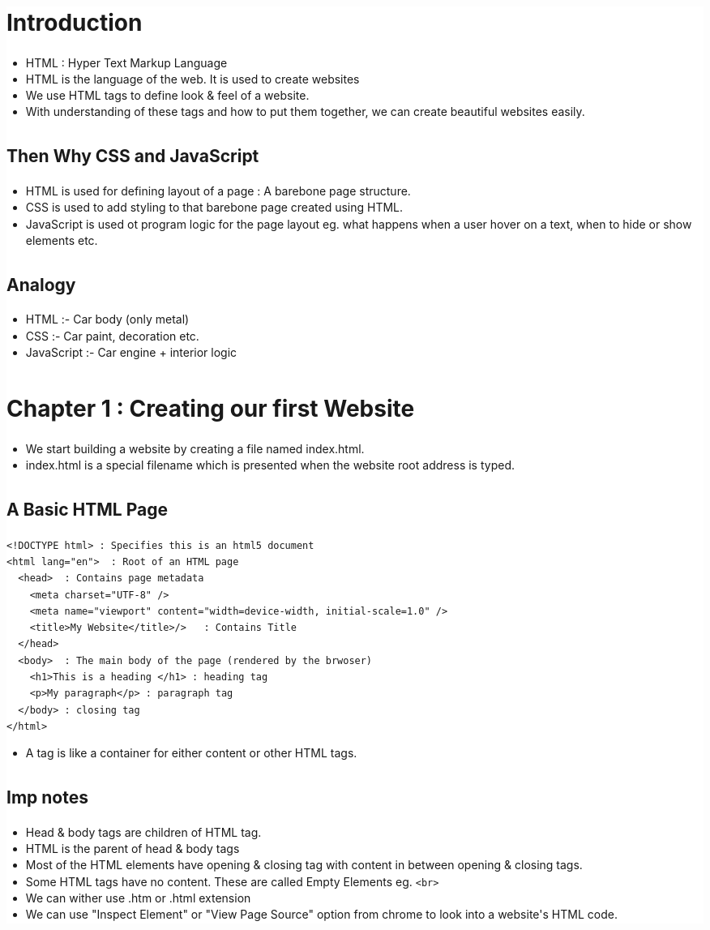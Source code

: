 # Introduction

- HTML : Hyper Text Markup Language
- HTML is the language of the web. It is used to create websites
- We use HTML tags to define look & feel of a website.
- With understanding of these tags and how to put them together, we can create beautiful websites easily.

## Then Why CSS and JavaScript

- HTML is used for defining layout of a page : A barebone page structure.
- CSS is used to add styling to that barebone page created using HTML.
- JavaScript is used ot program logic for the page layout eg. what happens when a user hover on a text, when to hide or show elements etc.

## Analogy

- HTML :- Car body (only metal)
- CSS :- Car paint, decoration etc.
- JavaScript :- Car engine + interior logic

# Chapter 1 : Creating our first Website

- We start building a website by creating a file named index.html.
- index.html is a special filename which is presented when the website root address is typed.

## A Basic HTML Page

```
<!DOCTYPE html> : Specifies this is an html5 document
<html lang="en">  : Root of an HTML page
  <head>  : Contains page metadata
    <meta charset="UTF-8" />
    <meta name="viewport" content="width=device-width, initial-scale=1.0" />
    <title>My Website</title>/>   : Contains Title
  </head>
  <body>  : The main body of the page (rendered by the brwoser)
    <h1>This is a heading </h1> : heading tag
    <p>My paragraph</p> : paragraph tag
  </body> : closing tag
</html>
```

- A tag is like a container for either content or other HTML tags.

## Imp notes

- Head & body tags are children of HTML tag.
- HTML is the parent of head & body tags
- Most of the HTML elements have opening & closing tag with content in between opening & closing tags.
- Some HTML tags have no content. These are called Empty Elements eg. `<br>`
- We can wither use .htm or .html extension
- We can use "Inspect Element" or "View Page Source" option from chrome to look into a website's HTML code.
